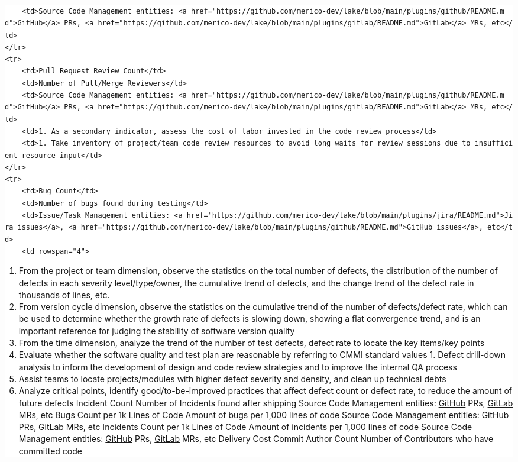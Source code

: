         <td>Source Code Management entities: <a href="https://github.com/merico-dev/lake/blob/main/plugins/github/README.md">GitHub</a> PRs, <a href="https://github.com/merico-dev/lake/blob/main/plugins/gitlab/README.md">GitLab</a> MRs, etc</td>
    </tr>
    <tr>
        <td>Pull Request Review Count</td>
        <td>Number of Pull/Merge Reviewers</td>
        <td>Source Code Management entities: <a href="https://github.com/merico-dev/lake/blob/main/plugins/github/README.md">GitHub</a> PRs, <a href="https://github.com/merico-dev/lake/blob/main/plugins/gitlab/README.md">GitLab</a> MRs, etc</td>
        <td>1. As a secondary indicator, assess the cost of labor invested in the code review process</td>
        <td>1. Take inventory of project/team code review resources to avoid long waits for review sessions due to insufficient resource input</td>
    </tr>
    <tr>
        <td>Bug Count</td>
        <td>Number of bugs found during testing</td>
        <td>Issue/Task Management entities: <a href="https://github.com/merico-dev/lake/blob/main/plugins/jira/README.md">Jira issues</a>, <a href="https://github.com/merico-dev/lake/blob/main/plugins/github/README.md">GitHub issues</a>, etc</td>
        <td rowspan="4">
1. From the project or team dimension, observe the statistics on the total number of defects, the distribution of the number of defects in each severity level/type/owner, the cumulative trend of defects, and the change trend of the defect rate in thousands of lines, etc.<br/>
2. From version cycle dimension, observe the statistics on the cumulative trend of the number of defects/defect rate, which can be used to determine whether the growth rate of defects is slowing down, showing a flat convergence trend, and is an important reference for judging the stability of software version quality<br/>
3. From the time dimension, analyze the trend of the number of test defects, defect rate to locate the key items/key points<br/>
4. Evaluate whether the software quality and test plan are reasonable by referring to CMMI standard values</td>
        <td rowspan="4">1. Defect drill-down analysis to inform the development of design and code review strategies and to improve the internal QA process<br/>
2. Assist teams to locate projects/modules with higher defect severity and density, and clean up technical debts<br/>
3. Analyze critical points, identify good/to-be-improved practices that affect defect count or defect rate, to reduce the amount of future defects</td>
    </tr>
    <tr>
        <td>Incident Count</td>
        <td>Number of Incidents found after shipping</td>
        <td>Source Code Management entities: <a href="https://github.com/merico-dev/lake/blob/main/plugins/github/README.md">GitHub</a> PRs, <a href="https://github.com/merico-dev/lake/blob/main/plugins/gitlab/README.md">GitLab</a> MRs, etc</td>
    </tr>
    <tr>
        <td>Bugs Count per 1k Lines of Code</td>
        <td>Amount of bugs per 1,000 lines of code</td>
        <td>Source Code Management entities: <a href="https://github.com/merico-dev/lake/blob/main/plugins/github/README.md">GitHub</a> PRs, <a href="https://github.com/merico-dev/lake/blob/main/plugins/gitlab/README.md">GitLab</a> MRs, etc</td>
    </tr>
    <tr>
        <td>Incidents Count per 1k Lines of Code</td>
        <td>Amount of incidents per 1,000 lines of code</td>
        <td>Source Code Management entities: <a href="https://github.com/merico-dev/lake/blob/main/plugins/github/README.md">GitHub</a> PRs, <a href="https://github.com/merico-dev/lake/blob/main/plugins/gitlab/README.md">GitLab</a> MRs, etc</td>
    </tr>
    <tr>
        <td>Delivery Cost</td>
        <td>Commit Author Count</td>
        <td>Number of Contributors who have committed code</td>